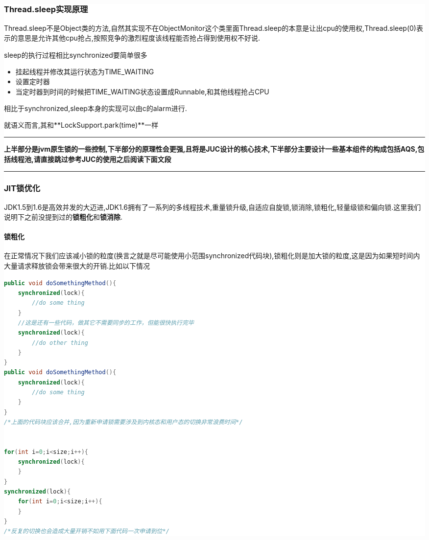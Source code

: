 


### Thread.sleep实现原理

Thread.sleep不是Object类的方法,自然其实现不在ObjectMonitor这个类里面Thread.sleep的本意是让出cpu的使用权,Thread.sleep(0)表示的意思是允许其他cpu抢占,按照竞争的激烈程度该线程能否抢占得到使用权不好说.

sleep的执行过程相比synchronized要简单很多

-   挂起线程并修改其运行状态为TIME_WAITING
-   设置定时器
-   当定时器到时间的时候把TIME_WAITING状态设置成Runnable,和其他线程抢占CPU

相比于synchronized,sleep本身的实现可以由c的alarm进行.

就语义而言,其和**LockSupport.park(time)**一样



---

**上半部分是jvm原生锁的一些控制,下半部分的原理性会更强,且将是JUC设计的核心技术,下半部分主要设计一些基本组件的构成包括AQS,包括线程池,请直接跳过参考JUC的使用之后阅读下面文段**

---



### JIT锁优化

JDK1.5到1.6是高效并发的大迈进,JDK1.6拥有了一系列的多线程技术,重量锁升级,自适应自旋锁,锁消除,锁粗化,轻量级锁和偏向锁.这里我们说明下之前没提到过的**锁粗化**和**锁消除**.

#### 锁粗化

在正常情况下我们应该减小锁的粒度(换言之就是尽可能使用小范围synchronized代码块),锁粗化则是加大锁的粒度,这是因为如果短时间内大量请求释放锁会带来很大的开销.比如以下情况

```java
public void doSomethingMethod(){
    synchronized(lock){
        //do some thing
    }
    //这是还有一些代码，做其它不需要同步的工作，但能很快执行完毕
    synchronized(lock){
        //do other thing
    }
}
public void doSomethingMethod(){
    synchronized(lock){
        //do some thing
    }
}
/*上面的代码块应该合并,因为重新申请锁需要涉及到内核态和用户态的切换非常浪费时间*/


for(int i=0;i<size;i++){
    synchronized(lock){
    }
}
synchronized(lock){
    for(int i=0;i<size;i++){
    }
}
/*反复的切换也会造成大量开销不如用下面代码一次申请到位*/
```
